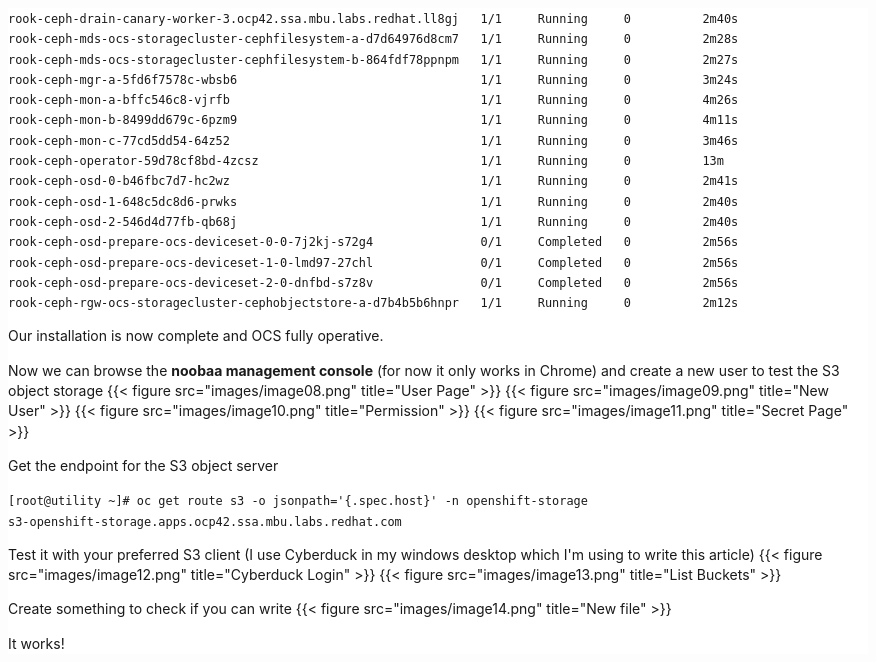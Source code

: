     rook-ceph-drain-canary-worker-3.ocp42.ssa.mbu.labs.redhat.ll8gj   1/1     Running     0          2m40s
    rook-ceph-mds-ocs-storagecluster-cephfilesystem-a-d7d64976d8cm7   1/1     Running     0          2m28s
    rook-ceph-mds-ocs-storagecluster-cephfilesystem-b-864fdf78ppnpm   1/1     Running     0          2m27s
    rook-ceph-mgr-a-5fd6f7578c-wbsb6                                  1/1     Running     0          3m24s
    rook-ceph-mon-a-bffc546c8-vjrfb                                   1/1     Running     0          4m26s
    rook-ceph-mon-b-8499dd679c-6pzm9                                  1/1     Running     0          4m11s
    rook-ceph-mon-c-77cd5dd54-64z52                                   1/1     Running     0          3m46s
    rook-ceph-operator-59d78cf8bd-4zcsz                               1/1     Running     0          13m
    rook-ceph-osd-0-b46fbc7d7-hc2wz                                   1/1     Running     0          2m41s
    rook-ceph-osd-1-648c5dc8d6-prwks                                  1/1     Running     0          2m40s
    rook-ceph-osd-2-546d4d77fb-qb68j                                  1/1     Running     0          2m40s
    rook-ceph-osd-prepare-ocs-deviceset-0-0-7j2kj-s72g4               0/1     Completed   0          2m56s
    rook-ceph-osd-prepare-ocs-deviceset-1-0-lmd97-27chl               0/1     Completed   0          2m56s
    rook-ceph-osd-prepare-ocs-deviceset-2-0-dnfbd-s7z8v               0/1     Completed   0          2m56s
    rook-ceph-rgw-ocs-storagecluster-cephobjectstore-a-d7b4b5b6hnpr   1/1     Running     0          2m12s

Our installation is now complete and OCS fully operative.

Now we can browse the **noobaa management console** (for now it only works in Chrome) and create a new user to test the S3 object storage
{{< figure src="images/image08.png" title="User Page" >}}
{{< figure src="images/image09.png" title="New User" >}}
{{< figure src="images/image10.png" title="Permission" >}}
{{< figure src="images/image11.png" title="Secret Page" >}}

Get the endpoint for the S3 object server

    [root@utility ~]# oc get route s3 -o jsonpath='{.spec.host}' -n openshift-storage
    s3-openshift-storage.apps.ocp42.ssa.mbu.labs.redhat.com‍‍‍‍‍‍‍‍‍‍‍‍‍‍‍‍‍‍‍‍‍‍‍‍‍‍‍‍‍‍‍‍‍‍‍‍‍‍‍‍‍

Test it with your preferred S3 client (I use Cyberduck in my windows desktop which I'm using to write this article)
{{< figure src="images/image12.png" title="Cyberduck Login" >}}
{{< figure src="images/image13.png" title="List Buckets" >}}

Create something to check if you can write
{{< figure src="images/image14.png" title="New file" >}}

It works!
